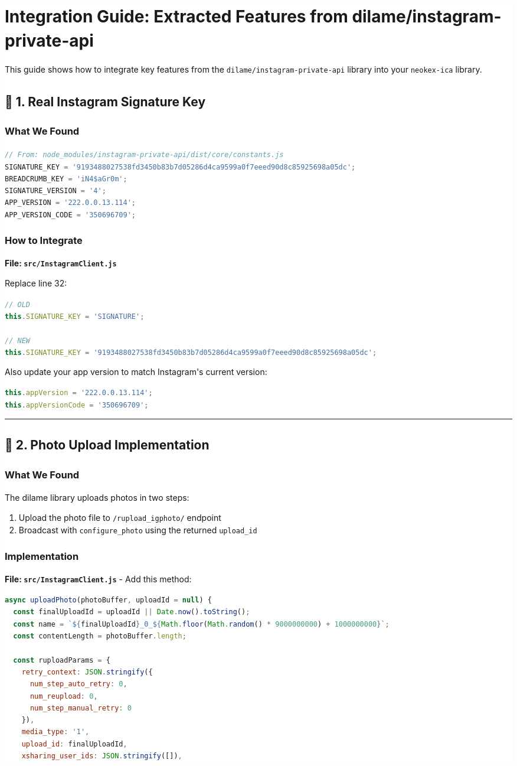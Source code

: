 # Integration Guide: Extracted Features from dilame/instagram-private-api

This guide shows how to integrate key features from the `dilame/instagram-private-api` library into your `neokex-ica` library.

## 🔑 1. Real Instagram Signature Key

### What We Found
```javascript
// From: node_modules/instagram-private-api/dist/core/constants.js
SIGNATURE_KEY = '9193488027538fd3450b83b7d05286d4ca9599a0f7eeed90d8c85925698a05dc';
BREADCRUMB_KEY = 'iN4$aGr0m';
SIGNATURE_VERSION = '4';
APP_VERSION = '222.0.0.13.114';
APP_VERSION_CODE = '350696709';
```

### How to Integrate
**File: `src/InstagramClient.js`**

Replace line 32:
```javascript
// OLD
this.SIGNATURE_KEY = 'SIGNATURE';

// NEW
this.SIGNATURE_KEY = '9193488027538fd3450b83b7d05286d4ca9599a0f7eeed90d8c85925698a05dc';
```

Also update your app version to match Instagram's current version:
```javascript
this.appVersion = '222.0.0.13.114';
this.appVersionCode = '350696709';
```

---

## 📸 2. Photo Upload Implementation

### What We Found
The dilame library uploads photos in two steps:
1. Upload the photo file to `/rupload_igphoto/` endpoint
2. Broadcast with `configure_photo` using the returned `upload_id`

### Implementation

**File: `src/InstagramClient.js`** - Add this method:

```javascript
async uploadPhoto(photoBuffer, uploadId = null) {
  const finalUploadId = uploadId || Date.now().toString();
  const name = `${finalUploadId}_0_${Math.floor(Math.random() * 9000000000) + 1000000000}`;
  const contentLength = photoBuffer.length;

  const ruploadParams = {
    retry_context: JSON.stringify({
      num_step_auto_retry: 0,
      num_reupload: 0,
      num_step_manual_retry: 0
    }),
    media_type: '1',
    upload_id: finalUploadId,
    xsharing_user_ids: JSON.stringify([]),
```